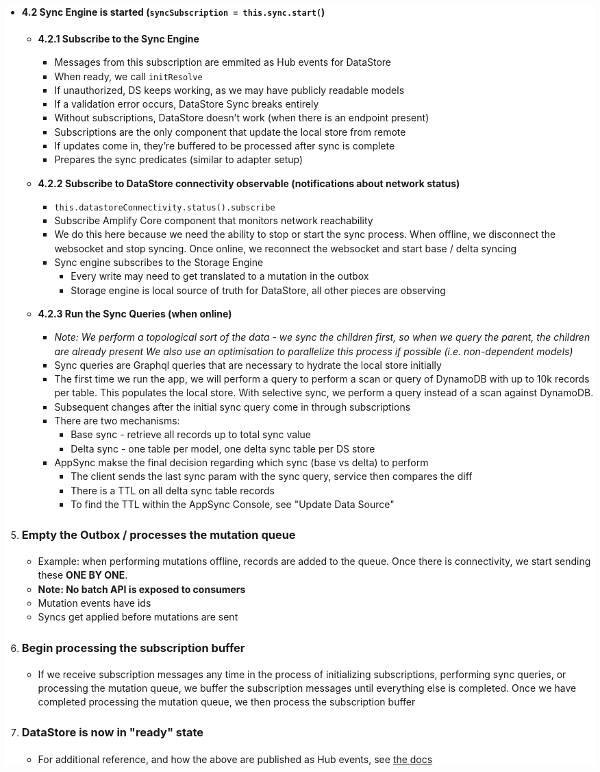 - #### 4.2 Sync Engine is started (`syncSubscription = this.sync.start(`)
    - **4.2.1 Subscribe to the Sync Engine**
      - Messages from this subscription are emmited as Hub events for DataStore
      - When ready, we call `initResolve`
      - If unauthorized, DS keeps working, as we may have publicly readable models
      - If a validation error occurs, DataStore Sync breaks entirely
      - Without subscriptions, DataStore doesn’t work (when there is an endpoint present)
      - Subscriptions are the only component that update the local store from remote
      - If updates come in, they’re buffered to be processed after sync is complete
      - Prepares the sync predicates (similar to adapter setup)

    - **4.2.2 Subscribe to DataStore connectivity observable (notifications about network status)**
        - `this.datastoreConnectivity.status().subscribe`
        - Subscribe Amplify Core component that monitors network reachability
        - We do this here because we need the ability to stop or start the sync process. When offline, we disconnect the websocket and stop syncing. Once online, we reconnect the websocket and start base / delta syncing
        - Sync engine subscribes to the Storage Engine
            - Every write may need to get translated to a mutation in the outbox
            - Storage engine is local source of truth for DataStore, all other pieces are observing

    - **4.2.3 Run the Sync Queries (when online)**
        - _Note: We perform a topological sort of the data - we sync the children first, so when we query the parent, the children are already present We also use an optimisation to parallelize this process if possible (i.e. non-dependent models)_
        - Sync queries are Graphql queries that are necessary to hydrate the local store initially
        - The first time we run the app, we will perform a query to perform a scan or query of DynamoDB with up to 10k records per table. This populates the local store. With selective sync, we perform a query instead of a scan against DynamoDB.
        - Subsequent changes after the initial sync query come in through subscriptions
        - There are two mechanisms:
            - Base sync - retrieve all records up to total sync value
            - Delta sync - one table per model, one delta sync table per DS store
        - AppSync makse the final decision regarding which sync (base vs delta) to perform
            - The client sends the last sync param with the sync query, service then compares the diff
            - There is a TTL on all delta sync table records
            - To find the TTL within the AppSync Console, see "Update Data Source"

5. ### **Empty the Outbox / processes the mutation queue**
    - Example: when performing mutations offline, records are added to the queue. Once there is connectivity, we start sending these **ONE BY ONE**.
    - **Note: No batch API is exposed to consumers**
    - Mutation events have ids
    - Syncs get applied before mutations are sent
6. ### **Begin processing the subscription buffer**
    - If we receive subscription messages any time in the process of initializing subscriptions, performing sync queries, or processing the mutation queue, we buffer the subscription messages until everything else is completed. Once we have completed processing the mutation queue, we then process the subscription buffer
7. ### **DataStore is now in "ready" state**
    - For additional reference, and how the above are published as Hub events, see [the docs](https://docs.amplify.aws/lib/datastore/datastore-events/q/platform/js/)
